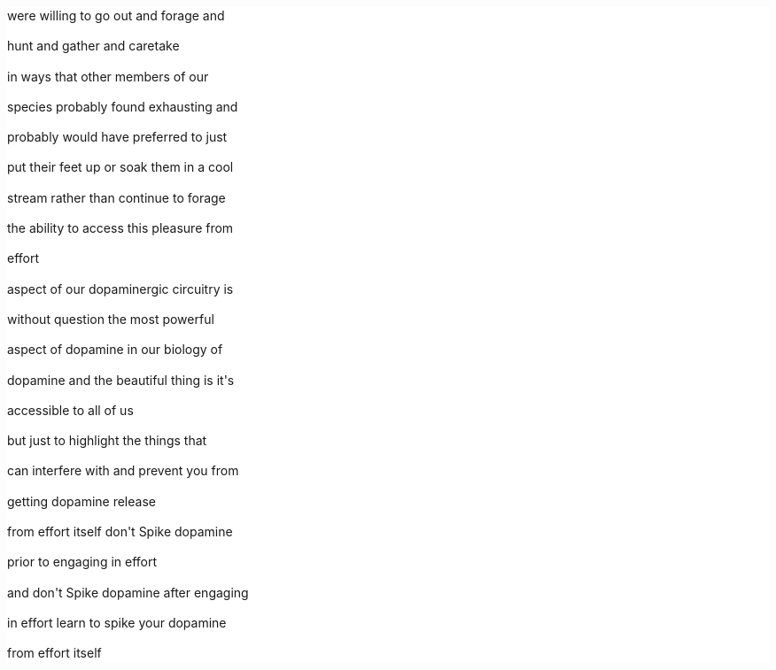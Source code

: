 were willing to go out and forage and

hunt and gather and caretake

in ways that other members of our

species probably found exhausting and

probably would have preferred to just

put their feet up or soak them in a cool

stream rather than continue to forage

the ability to access this pleasure from

effort

aspect of our dopaminergic circuitry is

without question the most powerful

aspect of dopamine in our biology of

dopamine and the beautiful thing is it's

accessible to all of us

but just to highlight the things that

can interfere with and prevent you from

getting dopamine release

from effort itself don't Spike dopamine

prior to engaging in effort

and don't Spike dopamine after engaging

in effort learn to spike your dopamine

from effort itself

